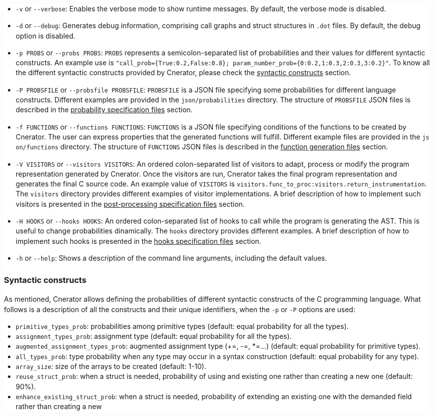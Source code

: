 * `-v` or `--verbose`: Enables the verbose mode to show runtime messages.
    By default, the verbose mode is disabled.
    
* `-d` or `--debug`: Generates debug information, comprising call graphs and struct structures
    in `.dot` files.
    By default, the debug option is disabled.

* `-p PROBS` or `--probs PROBS`: `PROBS` represents a semicolon-separated list of probabilities 
    and their values for different syntactic constructs.
    An example use is `"call_prob={True:0.2,False:0.8}; param_number_prob={0:0.2,1:0.3,2:0.3,3:0.2}"`.
    To know all the different syntactic constructs provided by Cnerator, please check the
    [syntactic constructs](#syntactic-constructs) section.
    
     
* `-P PROBSFILE` or `--probsfile PROBSFILE`: `PROBSFILE` is a JSON file specifying some probabilities 
    for different language constructs. Different examples are provided in the `json/probabilities`
    directory.
    The structure of `PROBSFILE` JSON files is described in the 
    [probability specification files](#probability-specification-files) section.
                        
* `-f FUNCTIONS` or `--functions FUNCTIONS`: `FUNCTIONS` is a JSON file specifying conditions 
    of the functions to be created by Cnerator. The user can express properties that the 
    generated functions will fulfill. 
    Different example files are provided in the `json/functions` directory.
    The structure of `FUNCTIONS` JSON files is described in the 
    [function generation files](#function-generation-files) section.

* `-V VISITORS` or `--visitors VISITORS`: An ordered colon-separated list of visitors to
    adapt, process or modify the program representation generated by Cnerator.
    Once the visitors are run, Cnerator takes the final program representation and
    generates the final C source code.
    An example value of `VISITORS` is `visitors.func_to_proc:visitors.return_instrumentation`.
    The `visitors` directory provides different examples of visitor implementations.
    A brief description of how to implement such visitors is presented in the
    [post-processing specification files](#post-processing-specification-files) section.

* `-H HOOKS` or `--hooks HOOKS`: An ordered colon-separated list of hooks to
    call while the program is generating the AST. This is useful to change probabilities dinamically.
    The `hooks` directory provides different examples.
    A brief description of how to implement such hooks is presented in the
    [hooks specification files](#hooks-specification-files) section.
     
     


* `-h` or `--help`: Shows a description of the command line arguments, including the default values.



### Syntactic constructs

As mentioned, Cnerator allows defining the probabilities of different syntactic constructs of
the C programming language. What follows is a description of all the constructs and their
unique identifiers, when the `-p` or `-P` options are used:

-   `primitive_types_prob`: probabilities among primitive types (default: equal
    probability for all the types).
-   `assignment_types_prob`: assignment type (default: equal probability for all
    the types).
-   `augmented_assignment_types_prob`: augmented assignment type (+=, -=, *=...)
    (default: equal probability for primitive types).
-   `all_types_prob`: type probability when any type may occur in a syntax
    construction (default: equal probability for any type).
- `array_size`: size of the arrays to be created (default: 1-10).
- `reuse_struct_prob`: when a struct is needed, probability of using and
    existing one rather than creating a new one (default: 90%).
-   `enhance_existing_struct_prob`: when a struct is needed, probability of
    extending an existing one with the demanded field rather than creating a new